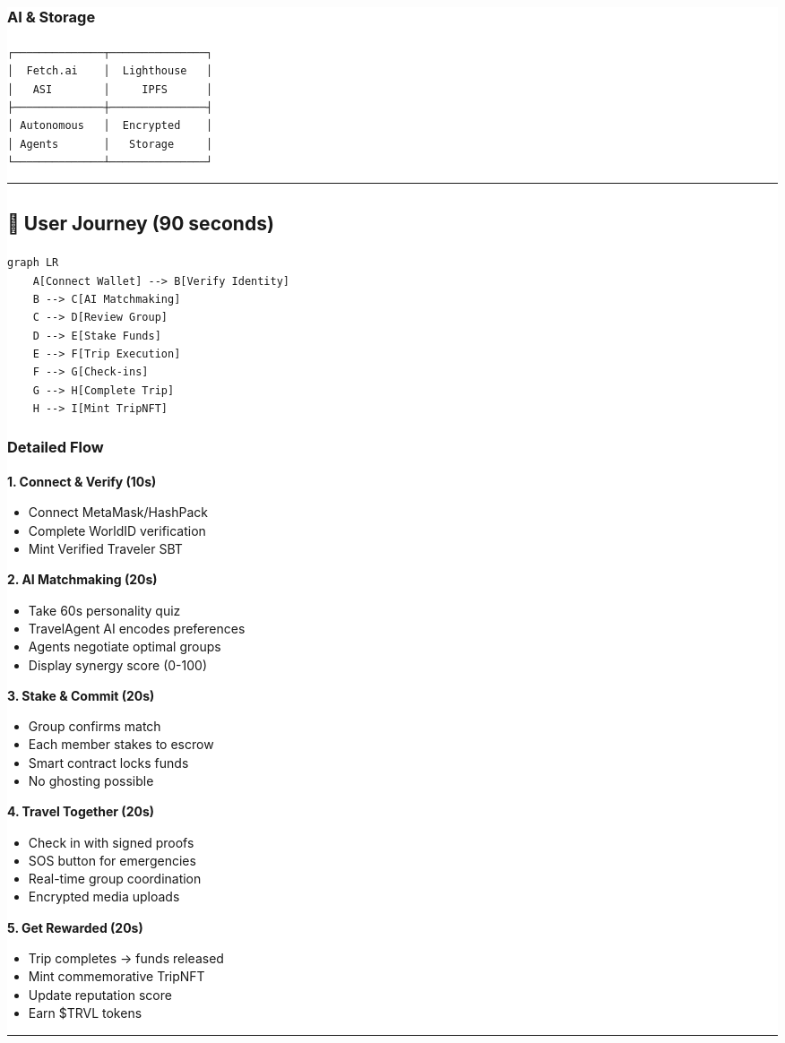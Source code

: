 ### **AI & Storage**
```
┌──────────────┬───────────────┐
│  Fetch.ai    │  Lighthouse   │
│   ASI        │     IPFS      │
├──────────────┼───────────────┤
│ Autonomous   │  Encrypted    │
│ Agents       │   Storage     │
└──────────────┴───────────────┘
```

---

## 🔄 User Journey (90 seconds)

```mermaid
graph LR
    A[Connect Wallet] --> B[Verify Identity]
    B --> C[AI Matchmaking]
    C --> D[Review Group]
    D --> E[Stake Funds]
    E --> F[Trip Execution]
    F --> G[Check-ins]
    G --> H[Complete Trip]
    H --> I[Mint TripNFT]
```

### Detailed Flow

**1. Connect & Verify (10s)**
- Connect MetaMask/HashPack
- Complete WorldID verification
- Mint Verified Traveler SBT

**2. AI Matchmaking (20s)**
- Take 60s personality quiz
- TravelAgent AI encodes preferences
- Agents negotiate optimal groups
- Display synergy score (0-100)

**3. Stake & Commit (20s)**
- Group confirms match
- Each member stakes to escrow
- Smart contract locks funds
- No ghosting possible

**4. Travel Together (20s)**
- Check in with signed proofs
- SOS button for emergencies
- Real-time group coordination
- Encrypted media uploads

**5. Get Rewarded (20s)**
- Trip completes → funds released
- Mint commemorative TripNFT
- Update reputation score
- Earn $TRVL tokens

---